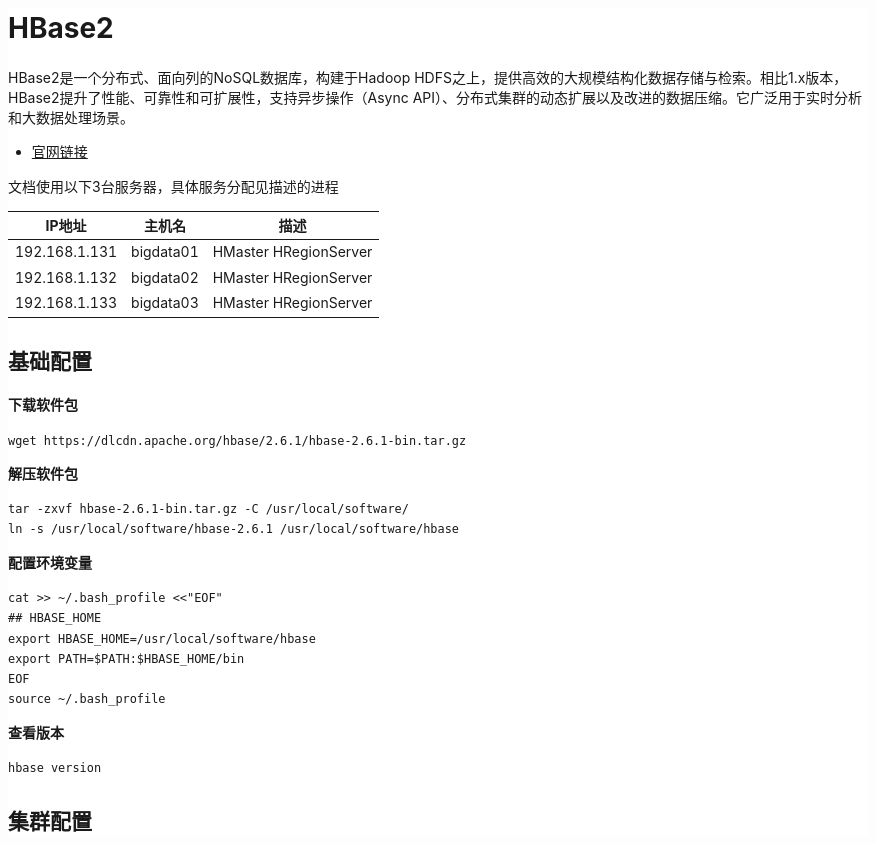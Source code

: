 # HBase2

HBase2是一个分布式、面向列的NoSQL数据库，构建于Hadoop HDFS之上，提供高效的大规模结构化数据存储与检索。相比1.x版本，HBase2提升了性能、可靠性和可扩展性，支持异步操作（Async API）、分布式集群的动态扩展以及改进的数据压缩。它广泛用于实时分析和大数据处理场景。

- [官网链接](https://hbase.apache.org/)



文档使用以下3台服务器，具体服务分配见描述的进程

| IP地址        | 主机名    | 描述                  |
| ------------- | --------- | --------------------- |
| 192.168.1.131 | bigdata01 | HMaster HRegionServer |
| 192.168.1.132 | bigdata02 | HMaster HRegionServer |
| 192.168.1.133 | bigdata03 | HMaster HRegionServer |





## 基础配置

**下载软件包**

```
wget https://dlcdn.apache.org/hbase/2.6.1/hbase-2.6.1-bin.tar.gz
```

**解压软件包**

```
tar -zxvf hbase-2.6.1-bin.tar.gz -C /usr/local/software/
ln -s /usr/local/software/hbase-2.6.1 /usr/local/software/hbase
```

**配置环境变量**

```
cat >> ~/.bash_profile <<"EOF"
## HBASE_HOME
export HBASE_HOME=/usr/local/software/hbase
export PATH=$PATH:$HBASE_HOME/bin
EOF
source ~/.bash_profile
```

**查看版本**

```
hbase version
```



## 集群配置
